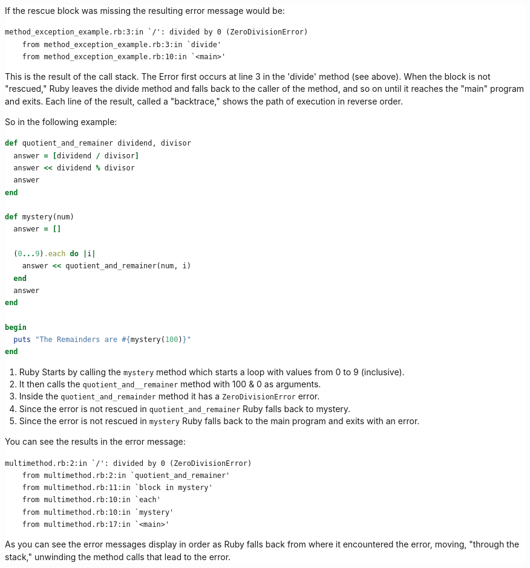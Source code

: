 If the rescue block was missing the resulting error message would be:

```
method_exception_example.rb:3:in `/': divided by 0 (ZeroDivisionError)
	from method_exception_example.rb:3:in `divide'
	from method_exception_example.rb:10:in `<main>'
```

This is the result of the call stack.  The Error first occurs at line 3 in the 'divide' method (see above).  When the block is not "rescued," Ruby leaves the divide method and falls back to the caller of the method, and so on until it reaches the "main" program and exits.  Each line of the result, called a "backtrace," shows the path of execution in reverse order.  

So in the following example:

```ruby
def quotient_and_remainer dividend, divisor
  answer = [dividend / divisor]
  answer << dividend % divisor
  answer
end

def mystery(num)
  answer = []

  (0...9).each do |i|
    answer << quotient_and_remainer(num, i)
  end
  answer
end

begin
  puts "The Remainders are #{mystery(100)}"
end
```

1.  Ruby Starts by calling the `mystery` method which starts a loop with values from 0 to 9 (inclusive).  
2.  It then calls the `quotient_and__remainer` method with 100 & 0 as arguments.  
3.  Inside the `quotient_and_remainder` method it has a `ZeroDivisionError` error.
4.  Since the error is not rescued in `quotient_and_remainer` Ruby falls back to mystery.
5.  Since the error is not rescued in `mystery` Ruby falls back to the main program and exits with an error.

You can see the results in the error message:

```
multimethod.rb:2:in `/': divided by 0 (ZeroDivisionError)
	from multimethod.rb:2:in `quotient_and_remainer'
	from multimethod.rb:11:in `block in mystery'
	from multimethod.rb:10:in `each'
	from multimethod.rb:10:in `mystery'
	from multimethod.rb:17:in `<main>'
```

As you can see the error messages display in order as Ruby falls back from where it encountered the error, moving, "through the stack," unwinding the method calls that lead to the error.  
